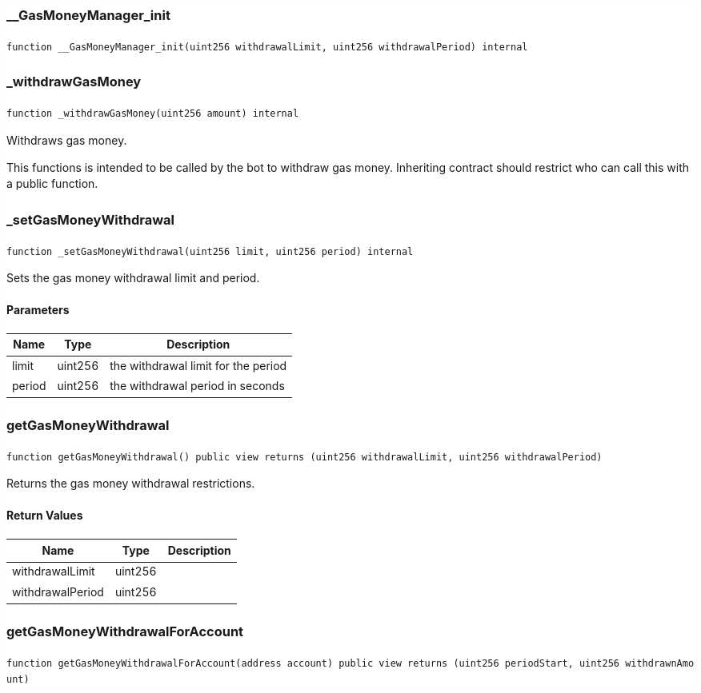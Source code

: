 ### \_\_GasMoneyManager_init

```solidity
function __GasMoneyManager_init(uint256 withdrawalLimit, uint256 withdrawalPeriod) internal
```

### \_withdrawGasMoney

```solidity
function _withdrawGasMoney(uint256 amount) internal
```

Withdraws gas money.

This functions is intended to be called by the bot to withdraw gas money.
Inheriting contract should restrict who can call this with a public
function.

### \_setGasMoneyWithdrawal

```solidity
function _setGasMoneyWithdrawal(uint256 limit, uint256 period) internal
```

Sets the gas money withdrawal limit and period.

#### Parameters

| Name   | Type    | Description                         |
| ------ | ------- | ----------------------------------- |
| limit  | uint256 | the withdrawal limit for the period |
| period | uint256 | the withdrawal period in seconds    |

### getGasMoneyWithdrawal

```solidity
function getGasMoneyWithdrawal() public view returns (uint256 withdrawalLimit, uint256 withdrawalPeriod)
```

Returns the gas money withdrawal restrictions.

#### Return Values

| Name             | Type    | Description |
| ---------------- | ------- | ----------- |
| withdrawalLimit  | uint256 |             |
| withdrawalPeriod | uint256 |             |

### getGasMoneyWithdrawalForAccount

```solidity
function getGasMoneyWithdrawalForAccount(address account) public view returns (uint256 periodStart, uint256 withdrawnAmount)
```
